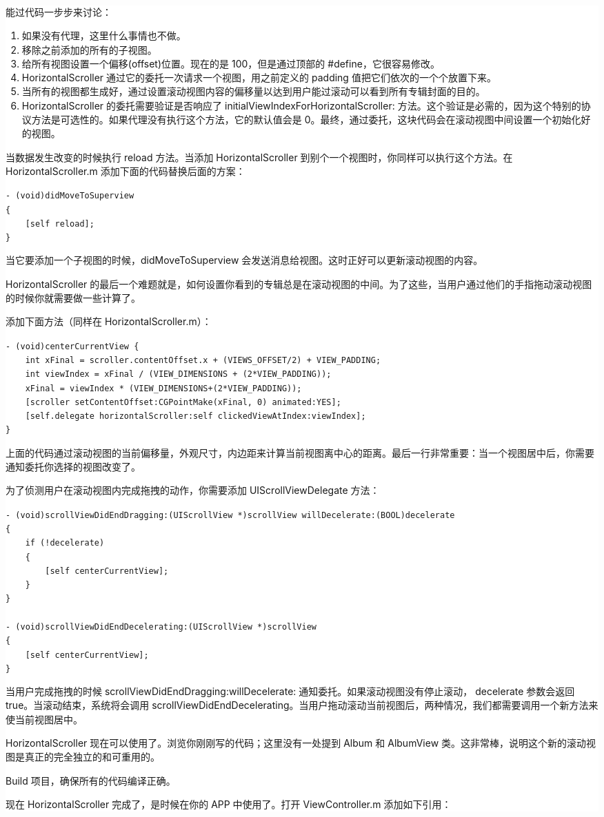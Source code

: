 能过代码一步步来讨论：

1. 如果没有代理，这里什么事情也不做。
2. 移除之前添加的所有的子视图。
3. 给所有视图设置一个偏移(offset)位置。现在的是 100，但是通过顶部的 #define，它很容易修改。
4. HorizontalScroller 通过它的委托一次请求一个视图，用之前定义的 padding 值把它们依次的一个个放置下来。
5. 当所有的视图都生成好，通过设置滚动视图内容的偏移量以达到用户能过滚动可以看到所有专辑封面的目的。
6. HorizontalScroller 的委托需要验证是否响应了 initialViewIndexForHorizontalScroller: 方法。这个验证是必需的，因为这个特别的协议方法是可选性的。如果代理没有执行这个方法，它的默认值会是 0。最终，通过委托，这块代码会在滚动视图中间设置一个初始化好的视图。

当数据发生改变的时候执行 reload 方法。当添加 HorizontalScroller 到别个一个视图时，你同样可以执行这个方法。在 HorizontalScroller.m 添加下面的代码替换后面的方案：

	- (void)didMoveToSuperview
	{
	    [self reload];
	} 

当它要添加一个子视图的时候，didMoveToSuperview 会发送消息给视图。这时正好可以更新滚动视图的内容。

HorizontalScroller 的最后一个难题就是，如何设置你看到的专辑总是在滚动视图的中间。为了这些，当用户通过他们的手指拖动滚动视图的时候你就需要做一些计算了。

添加下面方法（同样在 HorizontalScroller.m）：

	- (void)centerCurrentView {
	    int xFinal = scroller.contentOffset.x + (VIEWS_OFFSET/2) + VIEW_PADDING;
	    int viewIndex = xFinal / (VIEW_DIMENSIONS + (2*VIEW_PADDING));
	    xFinal = viewIndex * (VIEW_DIMENSIONS+(2*VIEW_PADDING));
	    [scroller setContentOffset:CGPointMake(xFinal, 0) animated:YES];
	    [self.delegate horizontalScroller:self clickedViewAtIndex:viewIndex];
	}

上面的代码通过滚动视图的当前偏移量，外观尺寸，内边距来计算当前视图离中心的距离。最后一行非常重要：当一个视图居中后，你需要通知委托你选择的视图改变了。

为了侦测用户在滚动视图内完成拖拽的动作，你需要添加 UIScrollViewDelegate 方法：

	- (void)scrollViewDidEndDragging:(UIScrollView *)scrollView willDecelerate:(BOOL)decelerate
	{
	    if (!decelerate)
	    {
	        [self centerCurrentView];
	    }
	}
	
	- (void)scrollViewDidEndDecelerating:(UIScrollView *)scrollView
	{
	    [self centerCurrentView];
	}

当用户完成拖拽的时候 scrollViewDidEndDragging:willDecelerate: 通知委托。如果滚动视图没有停止滚动， decelerate 参数会返回 true。当滚动结束，系统将会调用 scrollViewDidEndDecelerating。当用户拖动滚动当前视图后，两种情况，我们都需要调用一个新方法来使当前视图居中。

HorizontalScroller 现在可以使用了。浏览你刚刚写的代码；这里没有一处提到 Album 和 AlbumView 类。这非常棒，说明这个新的滚动视图是真正的完全独立的和可重用的。

Build 项目，确保所有的代码编译正确。

现在 HorizontalScroller 完成了，是时候在你的 APP 中使用了。打开 ViewController.m 添加如下引用：
